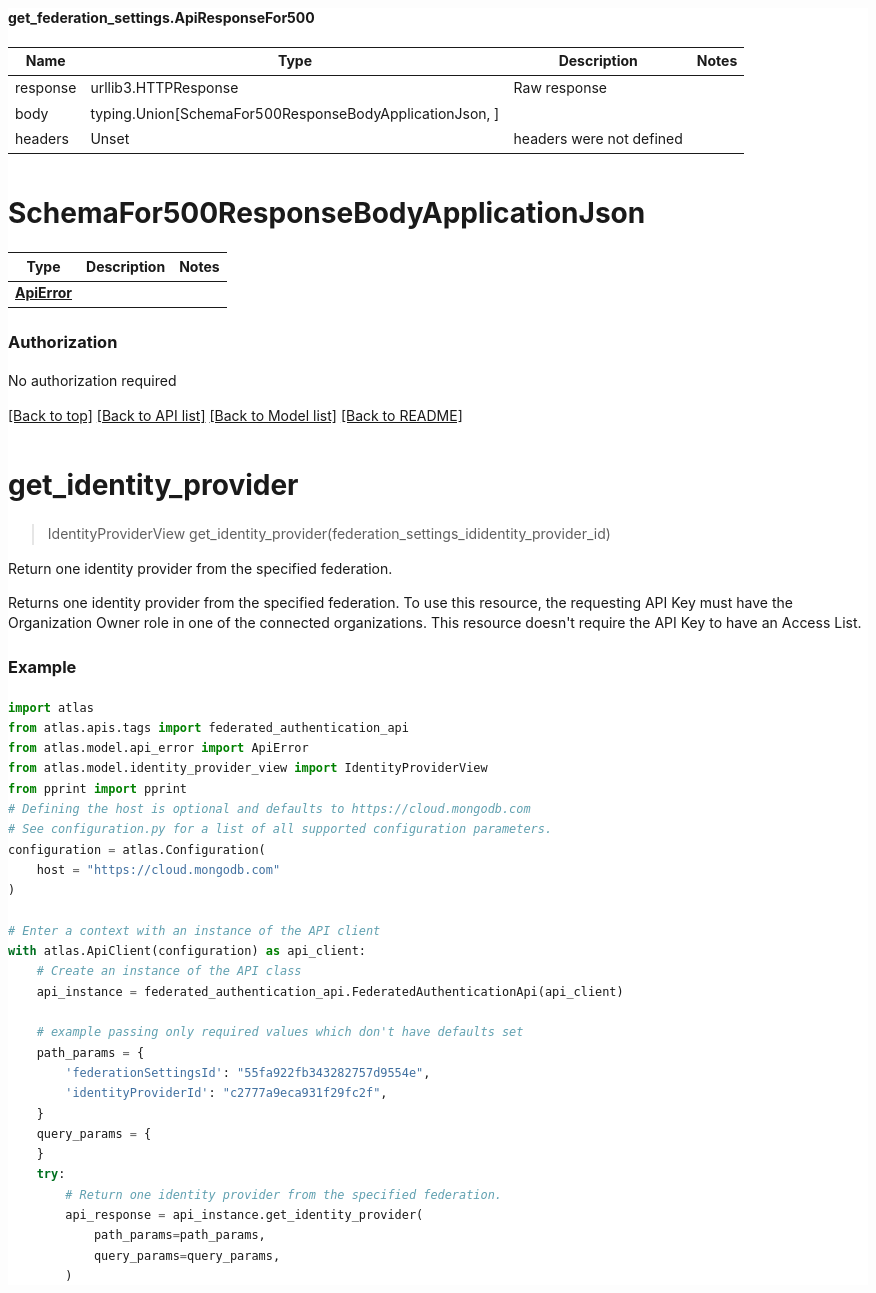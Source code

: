 
#### get_federation_settings.ApiResponseFor500
Name | Type | Description  | Notes
------------- | ------------- | ------------- | -------------
response | urllib3.HTTPResponse | Raw response |
body | typing.Union[SchemaFor500ResponseBodyApplicationJson, ] |  |
headers | Unset | headers were not defined |

# SchemaFor500ResponseBodyApplicationJson
Type | Description  | Notes
------------- | ------------- | -------------
[**ApiError**](../../models/ApiError.md) |  | 


### Authorization

No authorization required

[[Back to top]](#__pageTop) [[Back to API list]](../../../README.md#documentation-for-api-endpoints) [[Back to Model list]](../../../README.md#documentation-for-models) [[Back to README]](../../../README.md)

# **get_identity_provider**
<a name="get_identity_provider"></a>
> IdentityProviderView get_identity_provider(federation_settings_ididentity_provider_id)

Return one identity provider from the specified federation.

Returns one identity provider from the specified federation. To use this resource, the requesting API Key must have the Organization Owner role in one of the connected organizations. This resource doesn't require the API Key to have an Access List.

### Example

```python
import atlas
from atlas.apis.tags import federated_authentication_api
from atlas.model.api_error import ApiError
from atlas.model.identity_provider_view import IdentityProviderView
from pprint import pprint
# Defining the host is optional and defaults to https://cloud.mongodb.com
# See configuration.py for a list of all supported configuration parameters.
configuration = atlas.Configuration(
    host = "https://cloud.mongodb.com"
)

# Enter a context with an instance of the API client
with atlas.ApiClient(configuration) as api_client:
    # Create an instance of the API class
    api_instance = federated_authentication_api.FederatedAuthenticationApi(api_client)

    # example passing only required values which don't have defaults set
    path_params = {
        'federationSettingsId': "55fa922fb343282757d9554e",
        'identityProviderId': "c2777a9eca931f29fc2f",
    }
    query_params = {
    }
    try:
        # Return one identity provider from the specified federation.
        api_response = api_instance.get_identity_provider(
            path_params=path_params,
            query_params=query_params,
        )
```